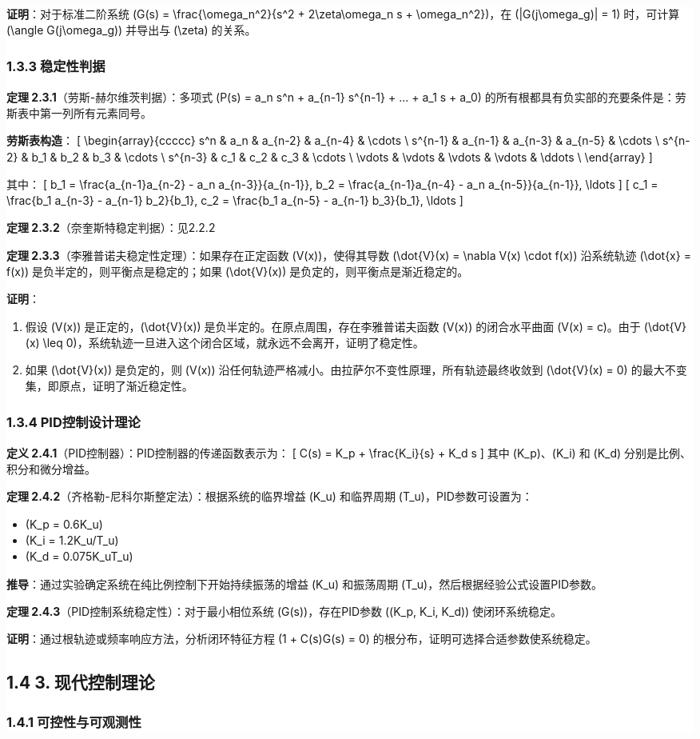 **证明**：对于标准二阶系统 \(G(s) = \frac{\omega_n^2}{s^2 + 2\zeta\omega_n s + \omega_n^2}\)，在 \(|G(j\omega_g)| = 1\) 时，可计算 \(\angle G(j\omega_g)\) 并导出与 \(\zeta\) 的关系。

### 1.3.3 稳定性判据

**定理 2.3.1**（劳斯-赫尔维茨判据）：多项式 \(P(s) = a_n s^n + a_{n-1} s^{n-1} + ... + a_1 s + a_0\) 的所有根都具有负实部的充要条件是：劳斯表中第一列所有元素同号。

**劳斯表构造**：
\[ \begin{array}{ccccc}
s^n & a_n & a_{n-2} & a_{n-4} & \cdots \\
s^{n-1} & a_{n-1} & a_{n-3} & a_{n-5} & \cdots \\
s^{n-2} & b_1 & b_2 & b_3 & \cdots \\
s^{n-3} & c_1 & c_2 & c_3 & \cdots \\
\vdots & \vdots & \vdots & \vdots & \ddots \\
\end{array} \]

其中：
\[ b_1 = \frac{a_{n-1}a_{n-2} - a_n a_{n-3}}{a_{n-1}}, b_2 = \frac{a_{n-1}a_{n-4} - a_n a_{n-5}}{a_{n-1}}, \ldots \]
\[ c_1 = \frac{b_1 a_{n-3} - a_{n-1} b_2}{b_1}, c_2 = \frac{b_1 a_{n-5} - a_{n-1} b_3}{b_1}, \ldots \]

**定理 2.3.2**（奈奎斯特稳定判据）：见2.2.2

**定理 2.3.3**（李雅普诺夫稳定性定理）：如果存在正定函数 \(V(x)\)，使得其导数 \(\dot{V}(x) = \nabla V(x) \cdot f(x)\) 沿系统轨迹 \(\dot{x} = f(x)\) 是负半定的，则平衡点是稳定的；如果 \(\dot{V}(x)\) 是负定的，则平衡点是渐近稳定的。

**证明**：

1. 假设 \(V(x)\) 是正定的，\(\dot{V}(x)\) 是负半定的。在原点周围，存在李雅普诺夫函数 \(V(x)\) 的闭合水平曲面 \(V(x) = c\)。由于 \(\dot{V}(x) \leq 0\)，系统轨迹一旦进入这个闭合区域，就永远不会离开，证明了稳定性。

2. 如果 \(\dot{V}(x)\) 是负定的，则 \(V(x)\) 沿任何轨迹严格减小。由拉萨尔不变性原理，所有轨迹最终收敛到 \(\dot{V}(x) = 0\) 的最大不变集，即原点，证明了渐近稳定性。

### 1.3.4 PID控制设计理论

**定义 2.4.1**（PID控制器）：PID控制器的传递函数表示为：
\[ C(s) = K_p + \frac{K_i}{s} + K_d s \]
其中 \(K_p\)、\(K_i\) 和 \(K_d\) 分别是比例、积分和微分增益。

**定理 2.4.2**（齐格勒-尼科尔斯整定法）：根据系统的临界增益 \(K_u\) 和临界周期 \(T_u\)，PID参数可设置为：

- \(K_p = 0.6K_u\)
- \(K_i = 1.2K_u/T_u\)
- \(K_d = 0.075K_uT_u\)

**推导**：通过实验确定系统在纯比例控制下开始持续振荡的增益 \(K_u\) 和振荡周期 \(T_u\)，然后根据经验公式设置PID参数。

**定理 2.4.3**（PID控制系统稳定性）：对于最小相位系统 \(G(s)\)，存在PID参数 \((K_p, K_i, K_d)\) 使闭环系统稳定。

**证明**：通过根轨迹或频率响应方法，分析闭环特征方程 \(1 + C(s)G(s) = 0\) 的根分布，证明可选择合适参数使系统稳定。

## 1.4 3. 现代控制理论

### 1.4.1 可控性与可观测性
